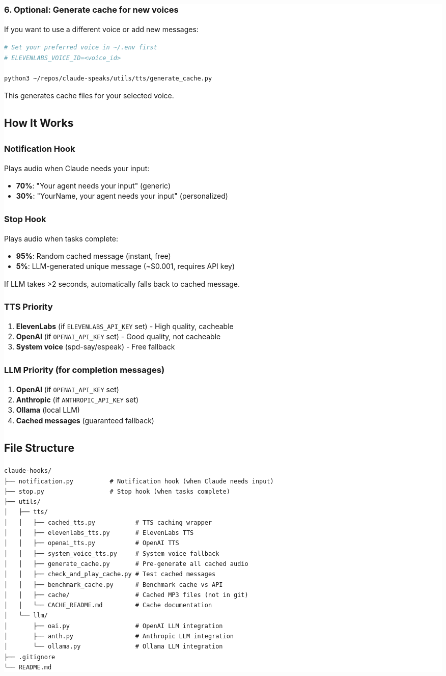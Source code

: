 ### 6. Optional: Generate cache for new voices

If you want to use a different voice or add new messages:

```bash
# Set your preferred voice in ~/.env first
# ELEVENLABS_VOICE_ID=<voice_id>

python3 ~/repos/claude-speaks/utils/tts/generate_cache.py
```

This generates cache files for your selected voice.

## How It Works

### Notification Hook

Plays audio when Claude needs your input:
- **70%**: "Your agent needs your input" (generic)
- **30%**: "YourName, your agent needs your input" (personalized)

### Stop Hook

Plays audio when tasks complete:
- **95%**: Random cached message (instant, free)
- **5%**: LLM-generated unique message (~$0.001, requires API key)

If LLM takes >2 seconds, automatically falls back to cached message.

### TTS Priority

1. **ElevenLabs** (if `ELEVENLABS_API_KEY` set) - High quality, cacheable
2. **OpenAI** (if `OPENAI_API_KEY` set) - Good quality, not cacheable
3. **System voice** (spd-say/espeak) - Free fallback

### LLM Priority (for completion messages)

1. **OpenAI** (if `OPENAI_API_KEY` set)
2. **Anthropic** (if `ANTHROPIC_API_KEY` set)
3. **Ollama** (local LLM)
4. **Cached messages** (guaranteed fallback)

## File Structure

```
claude-hooks/
├── notification.py          # Notification hook (when Claude needs input)
├── stop.py                  # Stop hook (when tasks complete)
├── utils/
│   ├── tts/
│   │   ├── cached_tts.py           # TTS caching wrapper
│   │   ├── elevenlabs_tts.py       # ElevenLabs TTS
│   │   ├── openai_tts.py           # OpenAI TTS
│   │   ├── system_voice_tts.py     # System voice fallback
│   │   ├── generate_cache.py       # Pre-generate all cached audio
│   │   ├── check_and_play_cache.py # Test cached messages
│   │   ├── benchmark_cache.py      # Benchmark cache vs API
│   │   ├── cache/                  # Cached MP3 files (not in git)
│   │   └── CACHE_README.md         # Cache documentation
│   └── llm/
│       ├── oai.py                  # OpenAI LLM integration
│       ├── anth.py                 # Anthropic LLM integration
│       └── ollama.py               # Ollama LLM integration
├── .gitignore
└── README.md
```